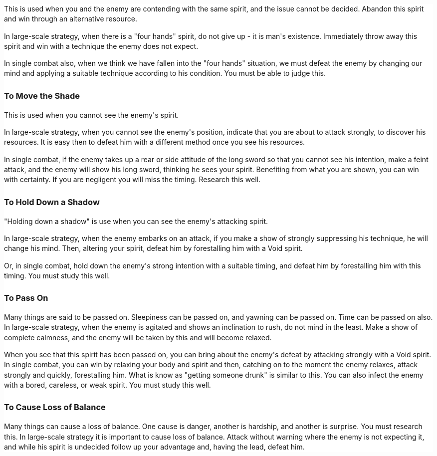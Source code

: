 This is used when you and the enemy are contending with the same spirit, and the issue cannot be decided. Abandon this spirit and win through an alternative resource.

In large-scale strategy, when there is a "four hands" spirit, do not give up - it is man's existence. Immediately throw away this spirit and win with a technique the enemy does not expect.

In single combat also, when we think we have fallen into the "four hands" situation, we must defeat the enemy by changing our mind and applying a suitable technique according to his condition. You must be able to judge this.

### To Move the Shade

This is used when you cannot see the enemy's spirit.

In large-scale strategy, when you cannot see the enemy's position, indicate that you are about to attack strongly, to discover his resources. It is easy then to defeat him with a different method once you see his resources.

In single combat, if the enemy takes up a rear or side attitude of the long sword so that you cannot see his intention, make a feint attack, and the enemy will show his long sword, thinking he sees your spirit. Benefiting from what you are shown, you can win with certainty. If you are negligent you will miss the timing. Research this well.

### To Hold Down a Shadow

"Holding down a shadow" is use when you can see the enemy's attacking spirit.

In large-scale strategy, when the enemy embarks on an attack, if you make a show of strongly suppressing his technique, he will change his mind. Then, altering your spirit, defeat him by forestalling him with a Void spirit.

Or, in single combat, hold down the enemy's strong intention with a suitable timing, and defeat him by forestalling him with this timing. You must study this well.


### To Pass On

Many things are said to be passed on. Sleepiness can be passed on, and yawning can be passed on. Time can be passed on also.
In large-scale strategy, when the enemy is agitated and shows an inclination to rush, do not mind in the least. Make a show of complete calmness, and the enemy will be taken by this and will become relaxed.

When you see that this spirit has been passed on, you can bring about the enemy's defeat by attacking strongly with a Void spirit.
In single combat, you can win by relaxing your body and spirit and then, catching on to the moment the enemy relaxes, attack strongly and quickly, forestalling him. What is know as "getting someone drunk" is
similar to this. You can also infect the enemy with a bored, careless, or
weak spirit. You must study this well.


###  To Cause Loss of Balance

Many things can cause a loss of balance. One cause is danger, another is hardship, and another is surprise. You must research this.
In large-scale strategy it is important to cause loss of balance. Attack without warning where the enemy is not expecting it, and while his spirit is undecided follow up your advantage and, having the lead, defeat him.
